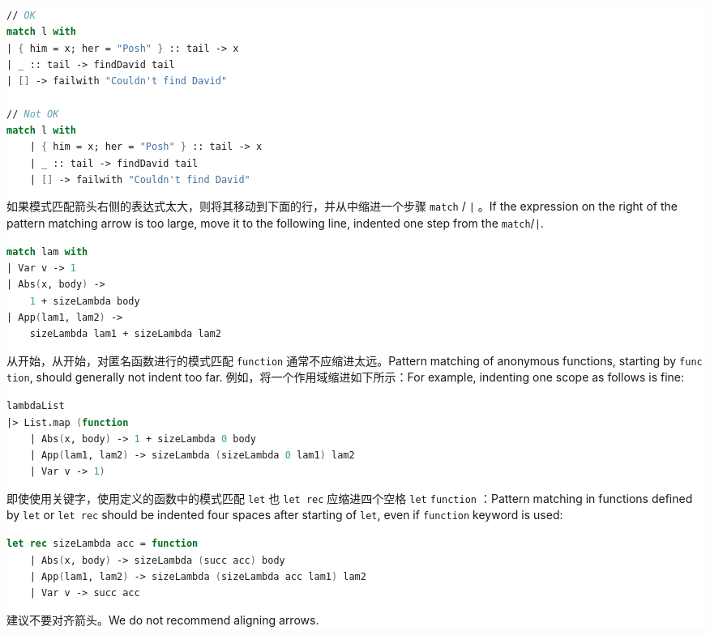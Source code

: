 ```fsharp
// OK
match l with
| { him = x; her = "Posh" } :: tail -> x
| _ :: tail -> findDavid tail
| [] -> failwith "Couldn't find David"

// Not OK
match l with
    | { him = x; her = "Posh" } :: tail -> x
    | _ :: tail -> findDavid tail
    | [] -> failwith "Couldn't find David"
```

<span data-ttu-id="c6258-245">如果模式匹配箭头右侧的表达式太大，则将其移动到下面的行，并从中缩进一个步骤 `match` / `|` 。</span><span class="sxs-lookup"><span data-stu-id="c6258-245">If the expression on the right of the pattern matching arrow is too large, move it to the following line, indented one step from the `match`/`|`.</span></span>

```fsharp
match lam with
| Var v -> 1
| Abs(x, body) ->
    1 + sizeLambda body
| App(lam1, lam2) ->
    sizeLambda lam1 + sizeLambda lam2

```

<span data-ttu-id="c6258-246">从开始，从开始，对匿名函数进行的模式匹配 `function` 通常不应缩进太远。</span><span class="sxs-lookup"><span data-stu-id="c6258-246">Pattern matching of anonymous functions, starting by `function`, should generally not indent too far.</span></span> <span data-ttu-id="c6258-247">例如，将一个作用域缩进如下所示：</span><span class="sxs-lookup"><span data-stu-id="c6258-247">For example, indenting one scope as follows is fine:</span></span>

```fsharp
lambdaList
|> List.map (function
    | Abs(x, body) -> 1 + sizeLambda 0 body
    | App(lam1, lam2) -> sizeLambda (sizeLambda 0 lam1) lam2
    | Var v -> 1)
```

<span data-ttu-id="c6258-248">即使使用关键字，使用定义的函数中的模式匹配 `let` 也 `let rec` 应缩进四个空格 `let` `function` ：</span><span class="sxs-lookup"><span data-stu-id="c6258-248">Pattern matching in functions defined by `let` or `let rec` should be indented four spaces after starting of `let`, even if `function` keyword is used:</span></span>

```fsharp
let rec sizeLambda acc = function
    | Abs(x, body) -> sizeLambda (succ acc) body
    | App(lam1, lam2) -> sizeLambda (sizeLambda acc lam1) lam2
    | Var v -> succ acc
```

<span data-ttu-id="c6258-249">建议不要对齐箭头。</span><span class="sxs-lookup"><span data-stu-id="c6258-249">We do not recommend aligning arrows.</span></span>
